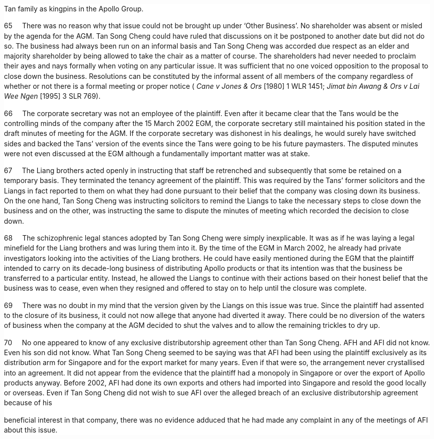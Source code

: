 
Tan family as kingpins in the Apollo Group. 

65     There was no reason why that issue could not be brought up under ‘Other Business’. No shareholder was absent or misled by the agenda for the AGM. Tan Song Cheng could have ruled that discussions on it be postponed to another date but did not do so. The business had always been run on an informal basis and Tan Song Cheng was accorded due respect as an elder and majority shareholder by being allowed to take the chair as a matter of course. The shareholders had never needed to proclaim their ayes and nays formally when voting on any particular issue. It was sufficient that no one voiced opposition to the proposal to close down the business. Resolutions can be constituted by the informal assent of all members of the company regardless of whether or not there is a formal meeting or proper notice ( _Cane v Jones & Ors_ [1980] 1 WLR 1451; _Jimat bin Awang & Ors v Lai Wee Ngen_ <span class="citation">[1995] 3 SLR 769</span>). 

66     The corporate secretary was not an employee of the plaintiff. Even after it became clear that the Tans would be the controlling minds of the company after the 15 March 2002 EGM, the corporate secretary still maintained his position stated in the draft minutes of meeting for the AGM. If the corporate secretary was dishonest in his dealings, he would surely have switched sides and backed the Tans’ version of the events since the Tans were going to be his future paymasters. The disputed minutes were not even discussed at the EGM although a fundamentally important matter was at stake. 

67     The Liang brothers acted openly in instructing that staff be retrenched and subsequently that some be retained on a temporary basis. They terminated the tenancy agreement of the plaintiff. This was required by the Tans’ former solicitors and the Liangs in fact reported to them on what they had done pursuant to their belief that the company was closing down its business. On the one hand, Tan Song Cheng was instructing solicitors to remind the Liangs to take the necessary steps to close down the business and on the other, was instructing the same to dispute the minutes of meeting which recorded the decision to close down. 

68     The schizophrenic legal stances adopted by Tan Song Cheng were simply inexplicable. It was as if he was laying a legal minefield for the Liang brothers and was luring them into it. By the time of the EGM in March 2002, he already had private investigators looking into the activities of the Liang brothers. He could have easily mentioned during the EGM that the plaintiff intended to carry on its decade-long business of distributing Apollo products or that its intention was that the business be transferred to a particular entity. Instead, he allowed the Liangs to continue with their actions based on their honest belief that the business was to cease, even when they resigned and offered to stay on to help until the closure was complete. 

69     There was no doubt in my mind that the version given by the Liangs on this issue was true. Since the plaintiff had assented to the closure of its business, it could not now allege that anyone had diverted it away. There could be no diversion of the waters of business when the company at the AGM decided to shut the valves and to allow the remaining trickles to dry up. 

70     No one appeared to know of any exclusive distributorship agreement other than Tan Song Cheng. AFH and AFI did not know. Even his son did not know. What Tan Song Cheng seemed to be saying was that AFI had been using the plaintiff exclusively as its distribution arm for Singapore and for the export market for many years. Even if that were so, the arrangement never crystallised into an agreement. It did not appear from the evidence that the plaintiff had a monopoly in Singapore or over the export of Apollo products anyway. Before 2002, AFI had done its own exports and others had imported into Singapore and resold the good locally or overseas. Even if Tan Song Cheng did not wish to sue AFI over the alleged breach of an exclusive distributorship agreement because of his 


beneficial interest in that company, there was no evidence adduced that he had made any complaint in any of the meetings of AFI about this issue. 
